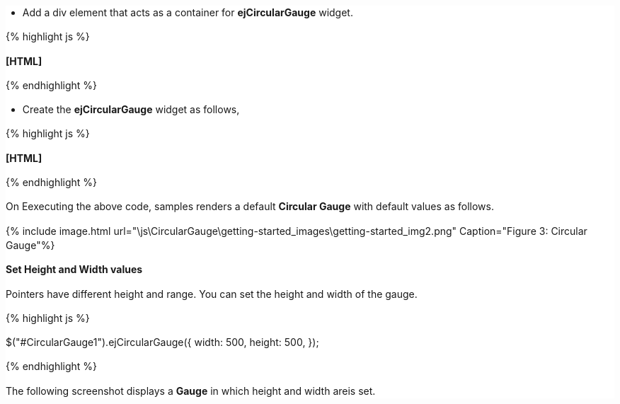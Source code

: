 

* Add a div element that acts as a container for **ejCircularGauge** widget.



{% highlight js %}

**[HTML]**

<body>
<div id="CircularGauge1"></div>

</body>



{% endhighlight %}



* Create the **ejCircularGauge** widget as follows,



{% highlight js %}

**[HTML]**

<script type="text/javascript">
$(function () {
$("#CircularGauge1").ejCircularGauge();
});
</script>

</html>


{% endhighlight %}



On Eexecuting the above code, samples renders a default **Circular Gauge** with default values as follows.



{% include image.html url="\js\CircularGauge\getting-started_images\getting-started_img2.png" Caption="Figure 3: Circular Gauge"%}

**Set Height and Width values**

Pointers have different height and range. You can set the height and width of the gauge.



{% highlight js %}

$("#CircularGauge1").ejCircularGauge({
width: 500,
height: 500,
});


{% endhighlight %}



The following screenshot displays a **Gauge** in which height and width areis set.
